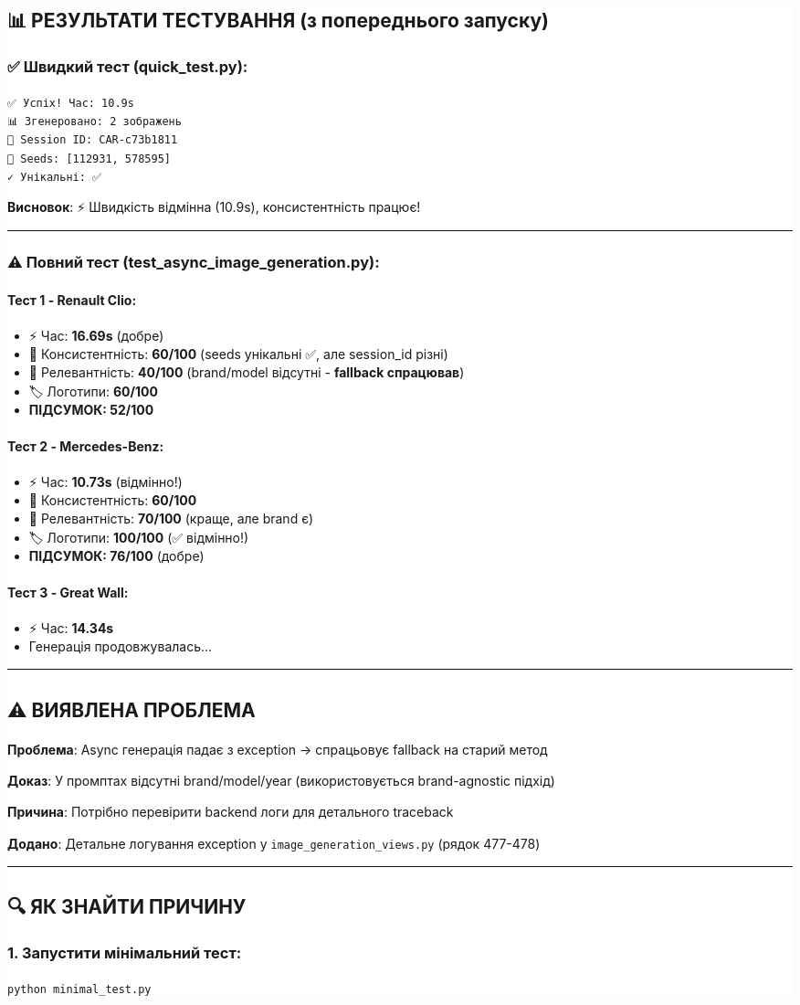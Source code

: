 
## 📊 РЕЗУЛЬТАТИ ТЕСТУВАННЯ (з попереднього запуску)

### ✅ Швидкий тест (quick_test.py):
```
✅ Успіх! Час: 10.9s
📊 Згенеровано: 2 зображень
🔗 Session ID: CAR-c73b1811
🎲 Seeds: [112931, 578595]
✓ Унікальні: ✅
```

**Висновок**: ⚡ Швидкість відмінна (10.9s), консистентність працює!

---

### ⚠️ Повний тест (test_async_image_generation.py):

#### Тест 1 - Renault Clio:
- ⚡ Час: **16.69s** (добре)
- 🔗 Консистентність: **60/100** (seeds унікальні ✅, але session_id різні)
- 🎯 Релевантність: **40/100** (brand/model відсутні - **fallback спрацював**)
- 🏷️ Логотипи: **60/100**
- **ПІДСУМОК: 52/100**

#### Тест 2 - Mercedes-Benz:
- ⚡ Час: **10.73s** (відмінно!)
- 🔗 Консистентність: **60/100**
- 🎯 Релевантність: **70/100** (краще, але brand є)
- 🏷️ Логотипи: **100/100** (✅ відмінно!)
- **ПІДСУМОК: 76/100** (добре)

#### Тест 3 - Great Wall:
- ⚡ Час: **14.34s**
- Генерація продовжувалась...

---

## ⚠️ ВИЯВЛЕНА ПРОБЛЕМА

**Проблема**: Async генерація падає з exception → спрацьовує fallback на старий метод

**Доказ**: У промптах відсутні brand/model/year (використовується brand-agnostic підхід)

**Причина**: Потрібно перевірити backend логи для детального traceback

**Додано**: Детальне логування exception у `image_generation_views.py` (рядок 477-478)

---

## 🔍 ЯК ЗНАЙТИ ПРИЧИНУ

### 1. Запустити мінімальний тест:
```bash
python minimal_test.py
```
